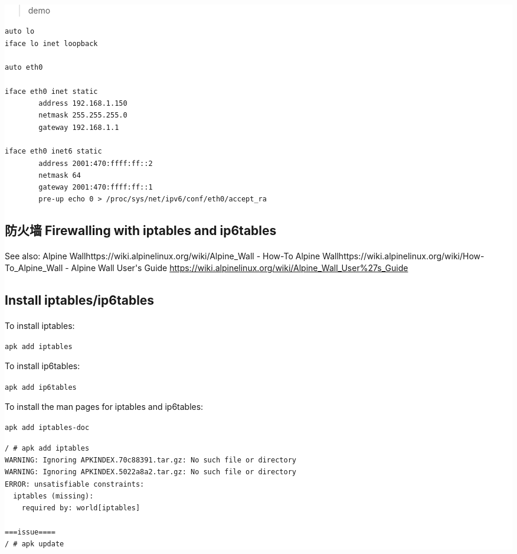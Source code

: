 > demo

```
auto lo
iface lo inet loopback

auto eth0

iface eth0 inet static
        address 192.168.1.150
        netmask 255.255.255.0
        gateway 192.168.1.1

iface eth0 inet6 static
        address 2001:470:ffff:ff::2
        netmask 64
        gateway 2001:470:ffff:ff::1
        pre-up echo 0 > /proc/sys/net/ipv6/conf/eth0/accept_ra
```

## 防火墙 Firewalling with iptables and ip6tables

See also: Alpine Wallhttps://wiki.alpinelinux.org/wiki/Alpine_Wall - How-To Alpine Wallhttps://wiki.alpinelinux.org/wiki/How-To_Alpine_Wall - Alpine Wall User's Guide https://wiki.alpinelinux.org/wiki/Alpine_Wall_User%27s_Guide


## Install iptables/ip6tables

To install iptables:
```
apk add iptables
```
To install ip6tables:
```
apk add ip6tables
```
To install the man pages for iptables and ip6tables:
```
apk add iptables-doc
```

```
/ # apk add iptables
WARNING: Ignoring APKINDEX.70c88391.tar.gz: No such file or directory
WARNING: Ignoring APKINDEX.5022a8a2.tar.gz: No such file or directory
ERROR: unsatisfiable constraints:
  iptables (missing):
    required by: world[iptables]

===issue====
/ # apk update
```
